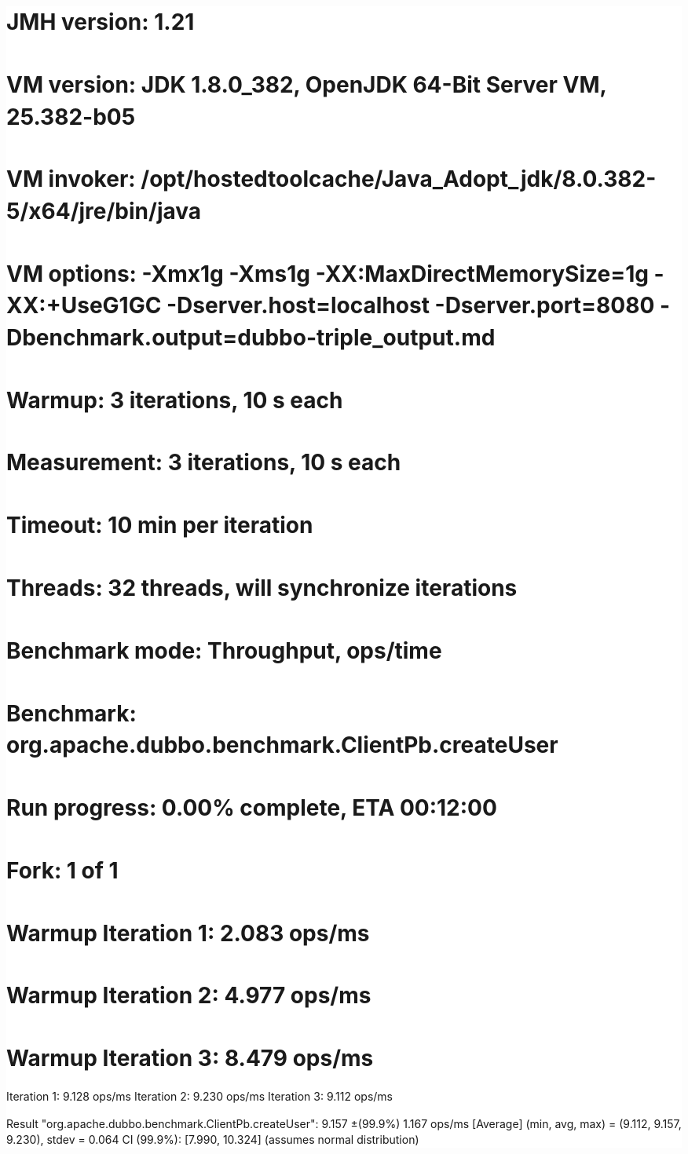 # JMH version: 1.21
# VM version: JDK 1.8.0_382, OpenJDK 64-Bit Server VM, 25.382-b05
# VM invoker: /opt/hostedtoolcache/Java_Adopt_jdk/8.0.382-5/x64/jre/bin/java
# VM options: -Xmx1g -Xms1g -XX:MaxDirectMemorySize=1g -XX:+UseG1GC -Dserver.host=localhost -Dserver.port=8080 -Dbenchmark.output=dubbo-triple_output.md
# Warmup: 3 iterations, 10 s each
# Measurement: 3 iterations, 10 s each
# Timeout: 10 min per iteration
# Threads: 32 threads, will synchronize iterations
# Benchmark mode: Throughput, ops/time
# Benchmark: org.apache.dubbo.benchmark.ClientPb.createUser

# Run progress: 0.00% complete, ETA 00:12:00
# Fork: 1 of 1
# Warmup Iteration   1: 2.083 ops/ms
# Warmup Iteration   2: 4.977 ops/ms
# Warmup Iteration   3: 8.479 ops/ms
Iteration   1: 9.128 ops/ms
Iteration   2: 9.230 ops/ms
Iteration   3: 9.112 ops/ms


Result "org.apache.dubbo.benchmark.ClientPb.createUser":
  9.157 ±(99.9%) 1.167 ops/ms [Average]
  (min, avg, max) = (9.112, 9.157, 9.230), stdev = 0.064
  CI (99.9%): [7.990, 10.324] (assumes normal distribution)
